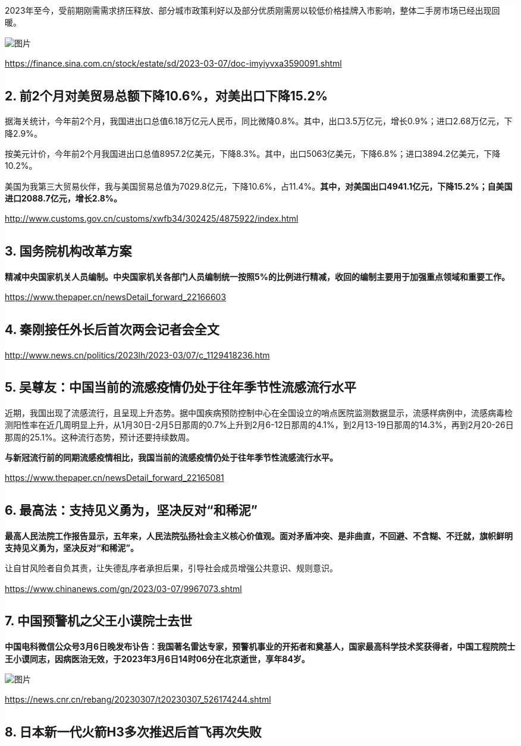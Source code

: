 2023年至今，受前期刚需需求挤压释放、部分城市政策利好以及部分优质刚需房以较低价格挂牌入市影响，整体二手房市场已经出现回暖。

![图片](https://img.bedtime.news/2023/03/11/640b6c87466a7.png)

https://finance.sina.com.cn/stock/estate/sd/2023-03-07/doc-imyiyvxa3590091.shtml 

## 2. 前2个月对美贸易总额下降10.6%，对美出口下降15.2%

据海关统计，今年前2个月，我国进出口总值6.18万亿元人民币，同比微降0.8%。其中，出口3.5万亿元，增长0.9%；进口2.68万亿元，下降2.9%。

按美元计价，今年前2个月我国进出口总值8957.2亿美元，下降8.3%。其中，出口5063亿美元，下降6.8%；进口3894.2亿美元，下降10.2%。

美国为我第三大贸易伙伴，我与美国贸易总值为7029.8亿元，下降10.6%，占11.4%。**其中，对美国出口4941.1亿元，下降15.2%；自美国进口2088.7亿元，增长2.8%。**

http://www.customs.gov.cn/customs/xwfb34/302425/4875922/index.html

## 3. 国务院机构改革方案

**精减中央国家机关人员编制。中央国家机关各部门人员编制统一按照5%的比例进行精减，收回的编制主要用于加强重点领域和重要工作。**

https://www.thepaper.cn/newsDetail_forward_22166603

## 4. 秦刚接任外长后首次两会记者会全文

http://www.news.cn/politics/2023lh/2023-03/07/c_1129418236.htm

## 5. 吴尊友：中国当前的流感疫情仍处于往年季节性流感流行水平

近期，我国出现了流感流行，且呈现上升态势。据中国疾病预防控制中心在全国设立的哨点医院监测数据显示，流感样病例中，流感病毒检测阳性率在近几周明显上升，从1月30日-2月5日那周的0.7%上升到2月6-12日那周的4.1%，到2月13-19日那周的14.3%，再到2月20-26日那周的25.1%。这种流行态势，预计还要持续数周。

**与新冠流行前的同期流感疫情相比，我国当前的流感疫情仍处于往年季节性流感流行水平。**

https://www.thepaper.cn/newsDetail_forward_22165081 

## 6. 最高法：支持见义勇为，坚决反对“和稀泥” 

**最高人民法院工作报告显示，五年来，人民法院弘扬社会主义核心价值观。面对矛盾冲突、是非曲直，不回避、不含糊、不迁就，旗帜鲜明支持见义勇为，坚决反对“和稀泥”。**

让自甘风险者自负其责，让失德乱序者承担后果，引导社会成员增强公共意识、规则意识。

https://www.chinanews.com/gn/2023/03-07/9967073.shtml 

## 7. 中国预警机之父王小谟院士去世

**中国电科微信公众号3月6日晚发布讣告：我国著名雷达专家，预警机事业的开拓者和奠基人，国家最高科学技术奖获得者，中国工程院院士王小谟同志，因病医治无效，于2023年3月6日14时06分在北京逝世，享年84岁。**

![图片](https://img.bedtime.news/2023/03/11/640b6c888d876.jpeg)

https://news.cnr.cn/rebang/20230307/t20230307_526174244.shtml

## 8. 日本新一代火箭H3多次推迟后首飞再次失败
